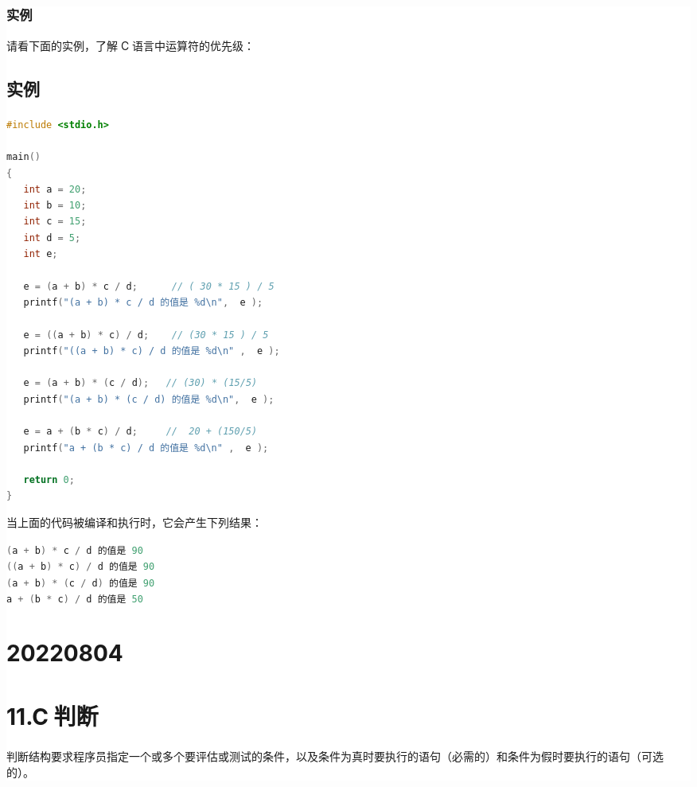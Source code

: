 ### 实例

请看下面的实例，了解 C 语言中运算符的优先级：

## 实例

```C
#include <stdio.h>
 
main()
{
   int a = 20;
   int b = 10;
   int c = 15;
   int d = 5;
   int e;
 
   e = (a + b) * c / d;      // ( 30 * 15 ) / 5
   printf("(a + b) * c / d 的值是 %d\n",  e );
 
   e = ((a + b) * c) / d;    // (30 * 15 ) / 5
   printf("((a + b) * c) / d 的值是 %d\n" ,  e );
 
   e = (a + b) * (c / d);   // (30) * (15/5)
   printf("(a + b) * (c / d) 的值是 %d\n",  e );
 
   e = a + (b * c) / d;     //  20 + (150/5)
   printf("a + (b * c) / d 的值是 %d\n" ,  e );
  
   return 0;
}
```



当上面的代码被编译和执行时，它会产生下列结果：

```C
(a + b) * c / d 的值是 90
((a + b) * c) / d 的值是 90
(a + b) * (c / d) 的值是 90
a + (b * c) / d 的值是 50
```

# 

# 20220804

# 11.C 判断

判断结构要求程序员指定一个或多个要评估或测试的条件，以及条件为真时要执行的语句（必需的）和条件为假时要执行的语句（可选的）。
